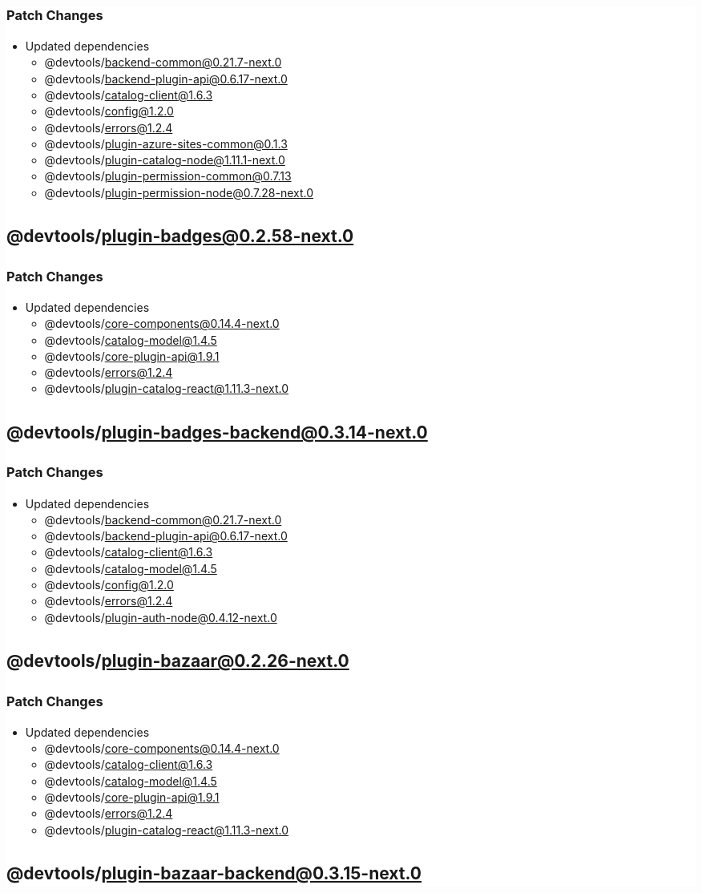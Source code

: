 ### Patch Changes

- Updated dependencies
  - @devtools/backend-common@0.21.7-next.0
  - @devtools/backend-plugin-api@0.6.17-next.0
  - @devtools/catalog-client@1.6.3
  - @devtools/config@1.2.0
  - @devtools/errors@1.2.4
  - @devtools/plugin-azure-sites-common@0.1.3
  - @devtools/plugin-catalog-node@1.11.1-next.0
  - @devtools/plugin-permission-common@0.7.13
  - @devtools/plugin-permission-node@0.7.28-next.0

## @devtools/plugin-badges@0.2.58-next.0

### Patch Changes

- Updated dependencies
  - @devtools/core-components@0.14.4-next.0
  - @devtools/catalog-model@1.4.5
  - @devtools/core-plugin-api@1.9.1
  - @devtools/errors@1.2.4
  - @devtools/plugin-catalog-react@1.11.3-next.0

## @devtools/plugin-badges-backend@0.3.14-next.0

### Patch Changes

- Updated dependencies
  - @devtools/backend-common@0.21.7-next.0
  - @devtools/backend-plugin-api@0.6.17-next.0
  - @devtools/catalog-client@1.6.3
  - @devtools/catalog-model@1.4.5
  - @devtools/config@1.2.0
  - @devtools/errors@1.2.4
  - @devtools/plugin-auth-node@0.4.12-next.0

## @devtools/plugin-bazaar@0.2.26-next.0

### Patch Changes

- Updated dependencies
  - @devtools/core-components@0.14.4-next.0
  - @devtools/catalog-client@1.6.3
  - @devtools/catalog-model@1.4.5
  - @devtools/core-plugin-api@1.9.1
  - @devtools/errors@1.2.4
  - @devtools/plugin-catalog-react@1.11.3-next.0

## @devtools/plugin-bazaar-backend@0.3.15-next.0
